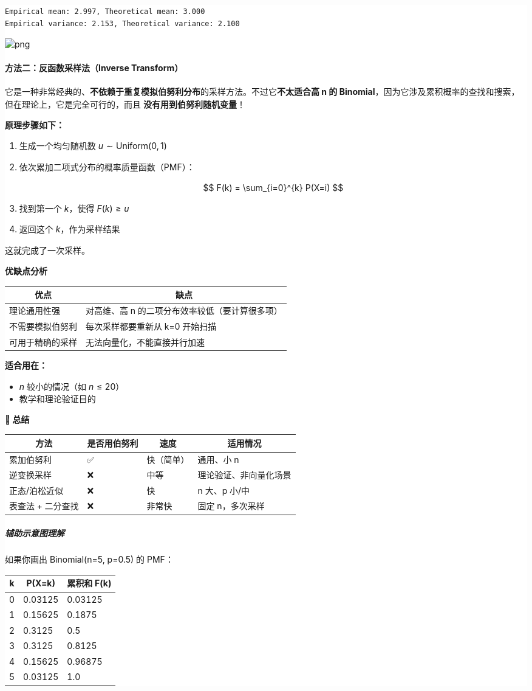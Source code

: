     Empirical mean: 2.997, Theoretical mean: 3.000
    Empirical variance: 2.153, Theoretical variance: 2.100



    
![png](/img/contents/post/mcmc-statics/2_random-variables/1_mcmc_basics_43_1.png)
    


#### 方法二：反函数采样法（Inverse Transform）
它是一种非常经典的、**不依赖于重复模拟伯努利分布**的采样方法。不过它**不太适合高 n 的 Binomial**，因为它涉及累积概率的查找和搜索，但在理论上，它是完全可行的，而且 **没有用到伯努利随机变量**！

**原理步骤如下：**
1. 生成一个均匀随机数 $u \sim \text{Uniform}(0, 1)$
2. 依次累加二项式分布的概率质量函数（PMF）：

   $$
   F(k) = \sum_{i=0}^{k} P(X=i)
   $$
3. 找到第一个 $k$，使得 $F(k) \ge u$
4. 返回这个 $k$，作为采样结果

这就完成了一次采样。


**优缺点分析**

| 优点       | 缺点                        |
| -------- | ------------------------- |
| 理论通用性强   | 对高维、高 n 的二项分布效率较低（要计算很多项） |
| 不需要模拟伯努利 | 每次采样都要重新从 k=0 开始扫描        |
| 可用于精确的采样 | 无法向量化，不能直接并行加速            |

**适合用在：**
* $n$ 较小的情况（如 $n \leq 20$）
* 教学和理论验证目的


**📌 总结**

| 方法         | 是否用伯努利 | 速度    | 适用情况        |
| ---------- | ------ | ----- | ----------- |
| 累加伯努利      | ✅      | 快（简单） | 通用、小 n      |
| 逆变换采样      | ❌      | 中等    | 理论验证、非向量化场景 |
| 正态/泊松近似    | ❌      | 快     | n 大、p 小/中   |
| 表查法 + 二分查找 | ❌      | 非常快   | 固定 n，多次采样   |

##### 辅助示意图理解

如果你画出 Binomial(n=5, p=0.5) 的 PMF：

| k | P(X=k)  | 累积和 F(k) |
| - | ------- | -------- |
| 0 | 0.03125 | 0.03125  |
| 1 | 0.15625 | 0.1875   |
| 2 | 0.3125  | 0.5      |
| 3 | 0.3125  | 0.8125   |
| 4 | 0.15625 | 0.96875  |
| 5 | 0.03125 | 1.0      |